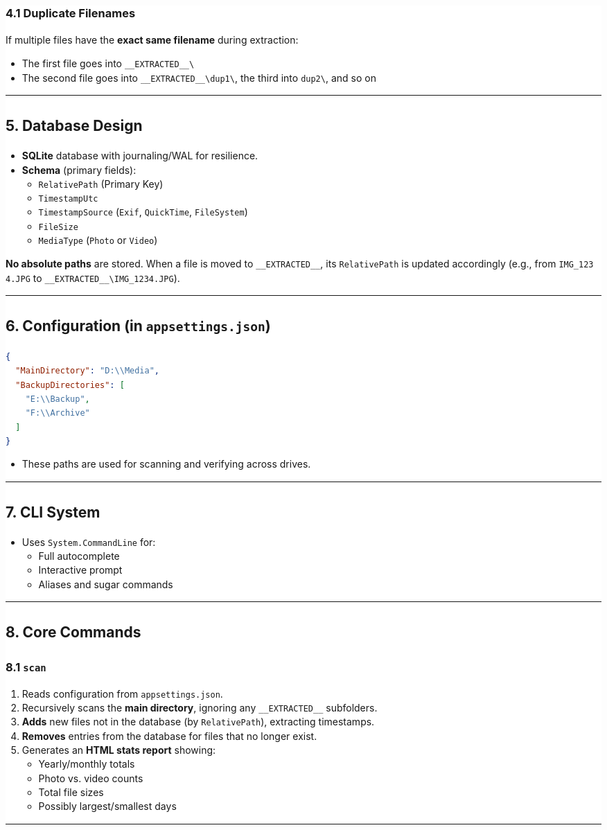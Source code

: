 ### **4.1 Duplicate Filenames**
If multiple files have the **exact same filename** during extraction:
- The first file goes into `__EXTRACTED__\`
- The second file goes into `__EXTRACTED__\dup1\`, the third into `dup2\`, and so on

---

## **5. Database Design**
- **SQLite** database with journaling/WAL for resilience.
- **Schema** (primary fields):
  - `RelativePath` (Primary Key)
  - `TimestampUtc`
  - `TimestampSource` (`Exif`, `QuickTime`, `FileSystem`)
  - `FileSize`
  - `MediaType` (`Photo` or `Video`)

**No absolute paths** are stored.
When a file is moved to `__EXTRACTED__`, its `RelativePath` is updated accordingly (e.g., from `IMG_1234.JPG` to `__EXTRACTED__\IMG_1234.JPG`).

---

## **6. Configuration (in `appsettings.json`)**
```json
{
  "MainDirectory": "D:\\Media",
  "BackupDirectories": [
    "E:\\Backup",
    "F:\\Archive"
  ]
}
```

- These paths are used for scanning and verifying across drives.

---

## **7. CLI System**
- Uses `System.CommandLine` for:
  - Full autocomplete
  - Interactive prompt
  - Aliases and sugar commands

---

## **8. Core Commands**

### **8.1 `scan`**
1. Reads configuration from `appsettings.json`.
2. Recursively scans the **main directory**, ignoring any `__EXTRACTED__` subfolders.
3. **Adds** new files not in the database (by `RelativePath`), extracting timestamps.
4. **Removes** entries from the database for files that no longer exist.
5. Generates an **HTML stats report** showing:
   - Yearly/monthly totals
   - Photo vs. video counts
   - Total file sizes
   - Possibly largest/smallest days

---